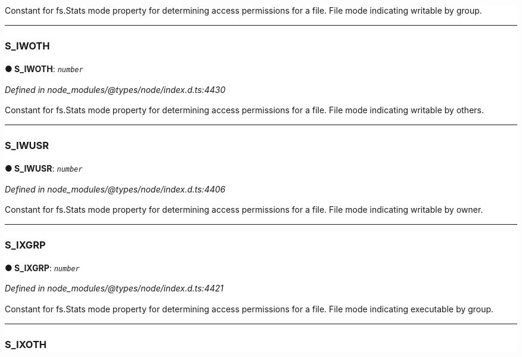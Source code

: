 

Constant for fs.Stats mode property for determining access permissions for a file. File mode indicating writable by group.




___

<a id="s_iwoth"></a>

###  S_IWOTH

**●  S_IWOTH**:  *`number`* 

*Defined in node_modules/@types/node/index.d.ts:4430*



Constant for fs.Stats mode property for determining access permissions for a file. File mode indicating writable by others.




___

<a id="s_iwusr"></a>

###  S_IWUSR

**●  S_IWUSR**:  *`number`* 

*Defined in node_modules/@types/node/index.d.ts:4406*



Constant for fs.Stats mode property for determining access permissions for a file. File mode indicating writable by owner.




___

<a id="s_ixgrp"></a>

###  S_IXGRP

**●  S_IXGRP**:  *`number`* 

*Defined in node_modules/@types/node/index.d.ts:4421*



Constant for fs.Stats mode property for determining access permissions for a file. File mode indicating executable by group.




___

<a id="s_ixoth"></a>

###  S_IXOTH
